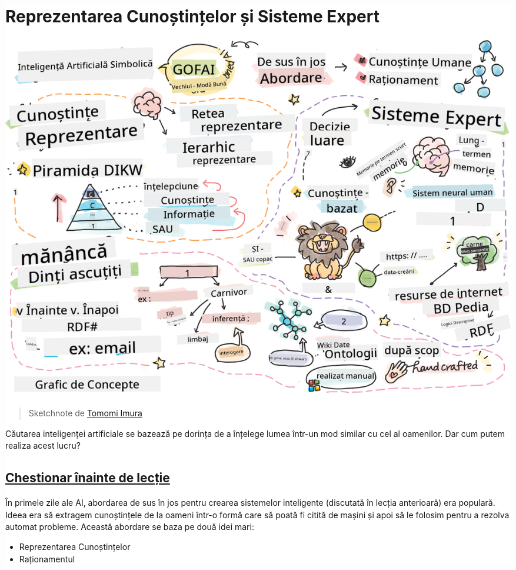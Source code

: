 
# Reprezentarea Cunoștințelor și Sisteme Expert

![Rezumat al conținutului despre AI simbolic](../../../../translated_images/ai-symbolic.715a30cb610411a6964d2e2f23f24364cb338a07cb4844c1f97084d366e586c3.ro.png)

> Sketchnote de [Tomomi Imura](https://twitter.com/girlie_mac)

Căutarea inteligenței artificiale se bazează pe dorința de a înțelege lumea într-un mod similar cu cel al oamenilor. Dar cum putem realiza acest lucru?

## [Chestionar înainte de lecție](https://red-field-0a6ddfd03.1.azurestaticapps.net/quiz/102)

În primele zile ale AI, abordarea de sus în jos pentru crearea sistemelor inteligente (discutată în lecția anterioară) era populară. Ideea era să extragem cunoștințele de la oameni într-o formă care să poată fi citită de mașini și apoi să le folosim pentru a rezolva automat probleme. Această abordare se baza pe două idei mari:

* Reprezentarea Cunoștințelor
* Raționamentul
